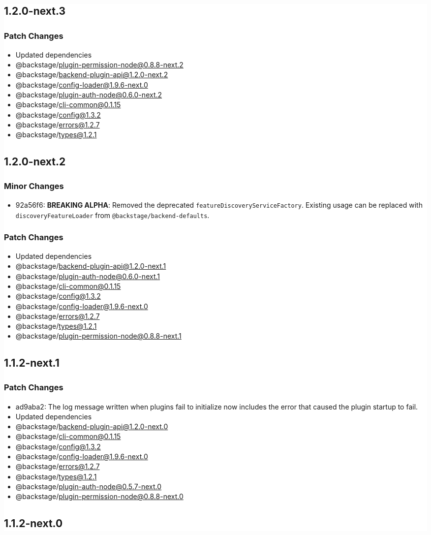 ## 1.2.0-next.3

### Patch Changes

- Updated dependencies
 - @backstage/plugin-permission-node@0.8.8-next.2
 - @backstage/backend-plugin-api@1.2.0-next.2
 - @backstage/config-loader@1.9.6-next.0
 - @backstage/plugin-auth-node@0.6.0-next.2
 - @backstage/cli-common@0.1.15
 - @backstage/config@1.3.2
 - @backstage/errors@1.2.7
 - @backstage/types@1.2.1

## 1.2.0-next.2

### Minor Changes

- 92a56f6: **BREAKING ALPHA**: Removed the deprecated `featureDiscoveryServiceFactory`. Existing usage can be replaced with `discoveryFeatureLoader` from `@backstage/backend-defaults`.

### Patch Changes

- Updated dependencies
 - @backstage/backend-plugin-api@1.2.0-next.1
 - @backstage/plugin-auth-node@0.6.0-next.1
 - @backstage/cli-common@0.1.15
 - @backstage/config@1.3.2
 - @backstage/config-loader@1.9.6-next.0
 - @backstage/errors@1.2.7
 - @backstage/types@1.2.1
 - @backstage/plugin-permission-node@0.8.8-next.1

## 1.1.2-next.1

### Patch Changes

- ad9aba2: The log message written when plugins fail to initialize now includes the error that caused the plugin startup to fail.
- Updated dependencies
 - @backstage/backend-plugin-api@1.2.0-next.0
 - @backstage/cli-common@0.1.15
 - @backstage/config@1.3.2
 - @backstage/config-loader@1.9.6-next.0
 - @backstage/errors@1.2.7
 - @backstage/types@1.2.1
 - @backstage/plugin-auth-node@0.5.7-next.0
 - @backstage/plugin-permission-node@0.8.8-next.0

## 1.1.2-next.0
